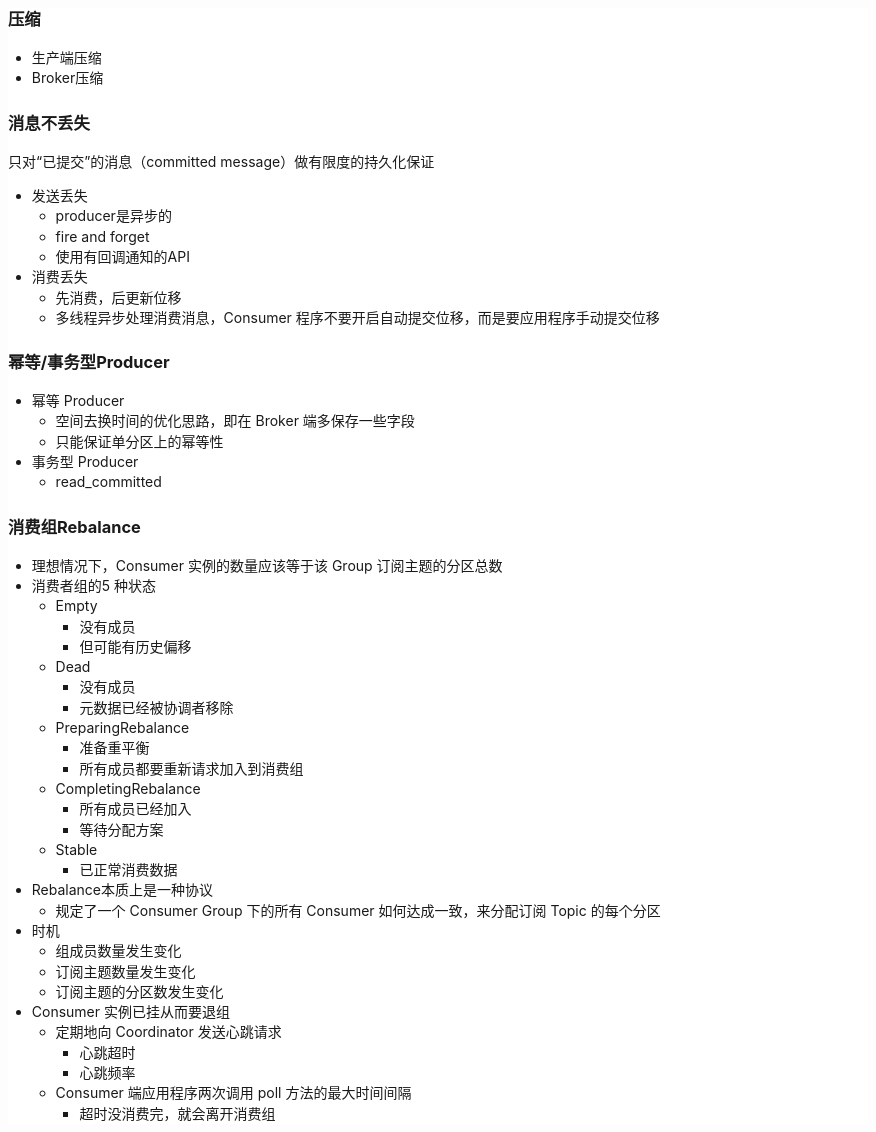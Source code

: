 ### 压缩

- 生产端压缩
- Broker压缩

### 消息不丢失

只对“已提交”的消息（committed message）做有限度的持久化保证

- 发送丢失
  - producer是异步的
  - fire and forget
  - 使用有回调通知的API
- 消费丢失
  - 先消费，后更新位移
  - 多线程异步处理消费消息，Consumer 程序不要开启自动提交位移，而是要应用程序手动提交位移

### 幂等/事务型Producer

- 幂等 Producer
  - 空间去换时间的优化思路，即在 Broker 端多保存一些字段
  - 只能保证单分区上的幂等性
- 事务型 Producer
  - read_committed

### 消费组Rebalance

- 理想情况下，Consumer 实例的数量应该等于该 Group 订阅主题的分区总数
- 消费者组的5 种状态
  - Empty
    - 没有成员
    - 但可能有历史偏移
  - Dead
    - 没有成员
    - 元数据已经被协调者移除
  - PreparingRebalance
    - 准备重平衡
    - 所有成员都要重新请求加入到消费组
  - CompletingRebalance
    - 所有成员已经加入
    - 等待分配方案
  - Stable
    - 已正常消费数据
- Rebalance本质上是一种协议
  - 规定了一个 Consumer Group 下的所有 Consumer 如何达成一致，来分配订阅 Topic 的每个分区
- 时机
  - 组成员数量发生变化
  - 订阅主题数量发生变化
  - 订阅主题的分区数发生变化
- Consumer 实例已挂从而要退组
  - 定期地向 Coordinator 发送心跳请求
    - 心跳超时
    - 心跳频率
  - Consumer 端应用程序两次调用 poll 方法的最大时间间隔
    - 超时没消费完，就会离开消费组
